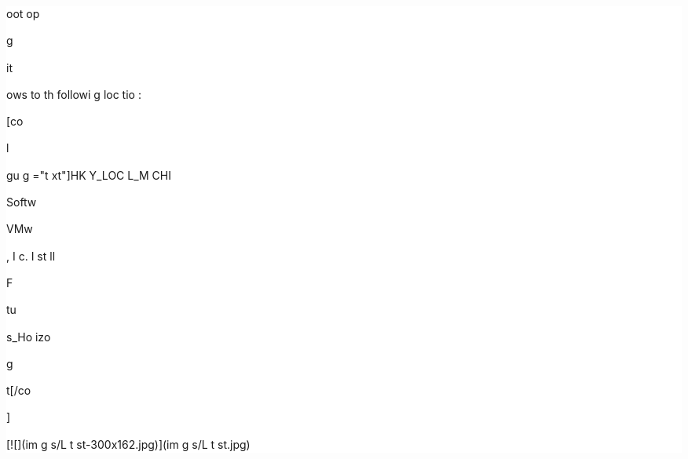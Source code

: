 

 


oot op

 

g

it 

 

ows
 to th
 followi
g loc
tio
:

\[co

 l

gu
g
="t
xt"\]HK
Y\_LOC
L\_M
CHI


Softw



VMw


, I
c.
I
st
ll


F

tu

s\_Ho
izo

g

t\[/co

\]

[![](im
g
s/L
t
st-300x162.jpg)](im
g
s/L
t
st.jpg)

